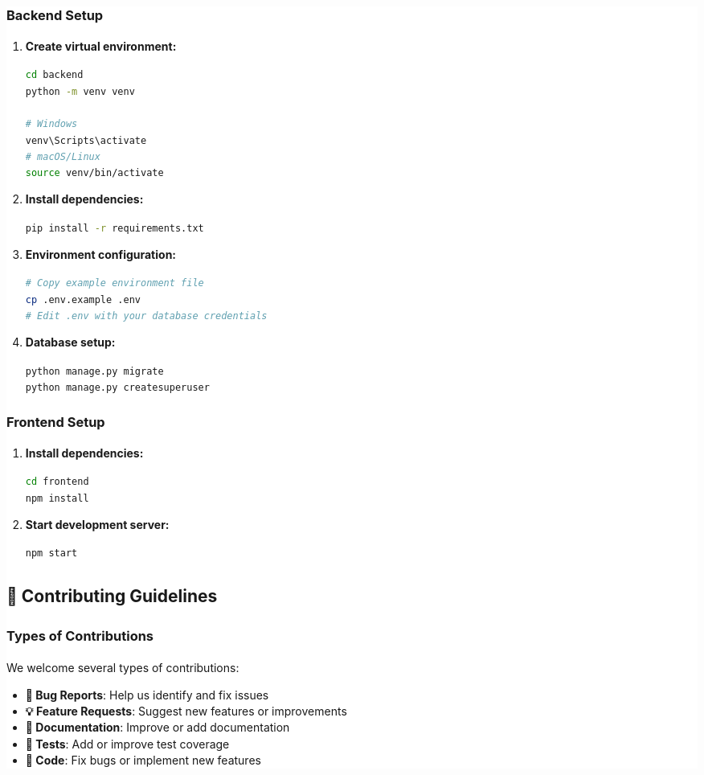 ### Backend Setup

1. **Create virtual environment:**
   ```bash
   cd backend
   python -m venv venv
   
   # Windows
   venv\Scripts\activate
   # macOS/Linux
   source venv/bin/activate
   ```

2. **Install dependencies:**
   ```bash
   pip install -r requirements.txt
   ```

3. **Environment configuration:**
   ```bash
   # Copy example environment file
   cp .env.example .env
   # Edit .env with your database credentials
   ```

4. **Database setup:**
   ```bash
   python manage.py migrate
   python manage.py createsuperuser
   ```

### Frontend Setup

1. **Install dependencies:**
   ```bash
   cd frontend
   npm install
   ```

2. **Start development server:**
   ```bash
   npm start
   ```

## 📝 Contributing Guidelines

### Types of Contributions

We welcome several types of contributions:

- **🐛 Bug Reports**: Help us identify and fix issues
- **💡 Feature Requests**: Suggest new features or improvements
- **📝 Documentation**: Improve or add documentation
- **🧪 Tests**: Add or improve test coverage
- **🔧 Code**: Fix bugs or implement new features
